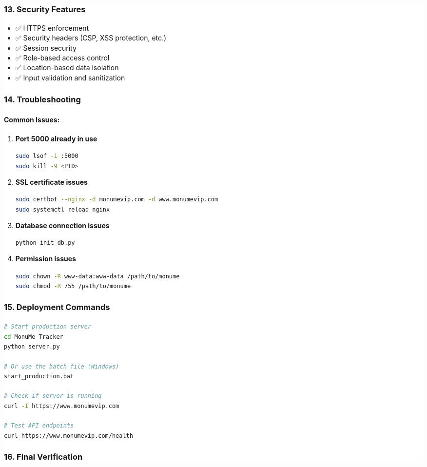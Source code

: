 ### 13. Security Features

- ✅ HTTPS enforcement
- ✅ Security headers (CSP, XSS protection, etc.)
- ✅ Session security
- ✅ Role-based access control
- ✅ Location-based data isolation
- ✅ Input validation and sanitization

### 14. Troubleshooting

#### Common Issues:

1. **Port 5000 already in use**
   ```bash
   sudo lsof -i :5000
   sudo kill -9 <PID>
   ```

2. **SSL certificate issues**
   ```bash
   sudo certbot --nginx -d monumevip.com -d www.monumevip.com
   sudo systemctl reload nginx
   ```

3. **Database connection issues**
   ```bash
   python init_db.py
   ```

4. **Permission issues**
   ```bash
   sudo chown -R www-data:www-data /path/to/monume
   sudo chmod -R 755 /path/to/monume
   ```

### 15. Deployment Commands

```bash
# Start production server
cd MonuMe_Tracker
python server.py

# Or use the batch file (Windows)
start_production.bat

# Check if server is running
curl -I https://www.monumevip.com

# Test API endpoints
curl https://www.monumevip.com/health
```

### 16. Final Verification
